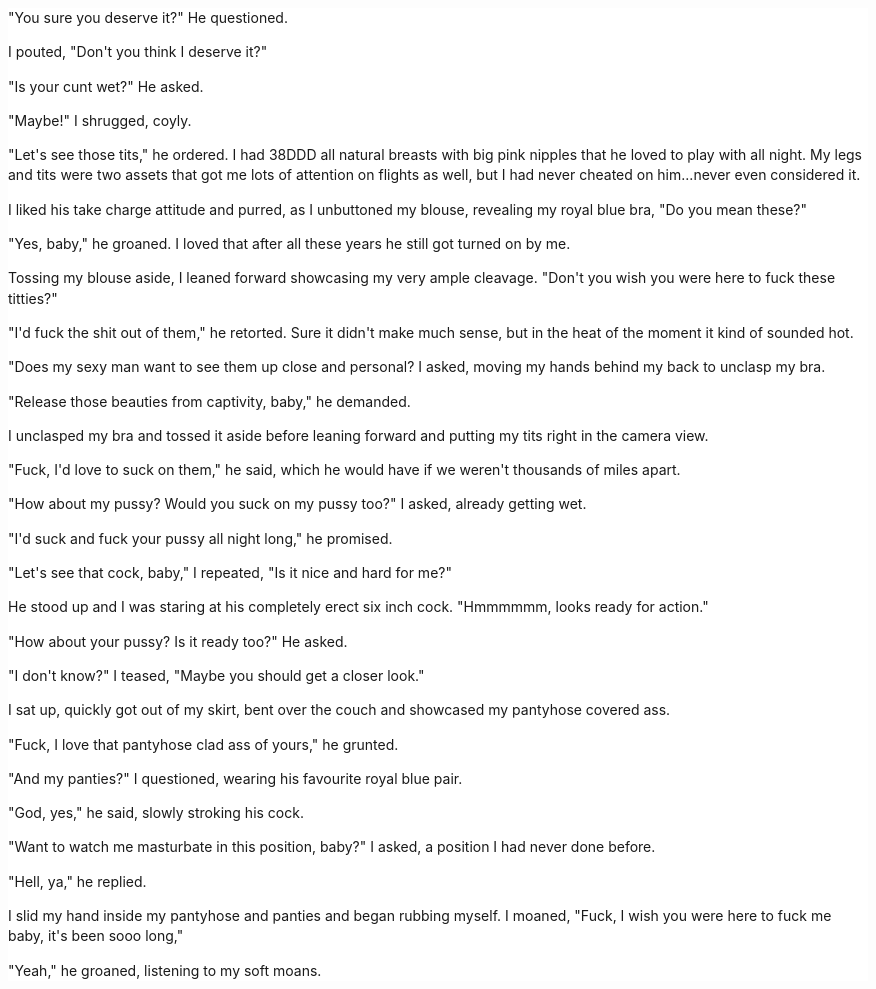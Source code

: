  "You sure you deserve it?" He questioned. 

 I pouted, "Don't you think I deserve it?" 

 "Is your cunt wet?" He asked. 

 "Maybe!" I shrugged, coyly. 

 "Let's see those tits," he ordered. I had 38DDD all natural breasts with big pink nipples that he loved to play with all night. My legs and tits were two assets that got me lots of attention on flights as well, but I had never cheated on him...never even considered it. 

 I liked his take charge attitude and purred, as I unbuttoned my blouse, revealing my royal blue bra, "Do you mean these?" 

 "Yes, baby," he groaned. I loved that after all these years he still got turned on by me. 

 Tossing my blouse aside, I leaned forward showcasing my very ample cleavage. "Don't you wish you were here to fuck these titties?" 

 "I'd fuck the shit out of them," he retorted. Sure it didn't make much sense, but in the heat of the moment it kind of sounded hot. 

 "Does my sexy man want to see them up close and personal? I asked, moving my hands behind my back to unclasp my bra. 

 "Release those beauties from captivity, baby," he demanded. 

 I unclasped my bra and tossed it aside before leaning forward and putting my tits right in the camera view. 

 "Fuck, I'd love to suck on them," he said, which he would have if we weren't thousands of miles apart. 

 "How about my pussy? Would you suck on my pussy too?" I asked, already getting wet. 

 "I'd suck and fuck your pussy all night long," he promised. 

 "Let's see that cock, baby," I repeated, "Is it nice and hard for me?" 

 He stood up and I was staring at his completely erect six inch cock. "Hmmmmmm, looks ready for action." 

 "How about your pussy? Is it ready too?" He asked. 

 "I don't know?" I teased, "Maybe you should get a closer look." 

 I sat up, quickly got out of my skirt, bent over the couch and showcased my pantyhose covered ass. 

 "Fuck, I love that pantyhose clad ass of yours," he grunted. 

 "And my panties?" I questioned, wearing his favourite royal blue pair. 

 "God, yes," he said, slowly stroking his cock. 

 "Want to watch me masturbate in this position, baby?" I asked, a position I had never done before. 

 "Hell, ya," he replied. 

 I slid my hand inside my pantyhose and panties and began rubbing myself. I moaned, "Fuck, I wish you were here to fuck me baby, it's been sooo long," 

 "Yeah," he groaned, listening to my soft moans. 
